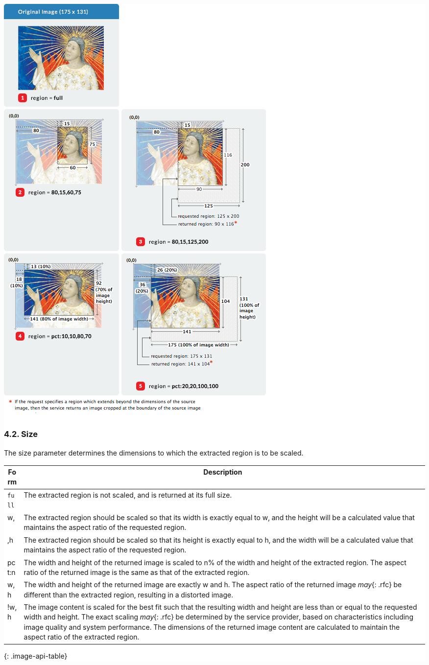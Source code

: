 ![Region parameter examples](iiif-region.png)

###  4.2. Size

The size parameter determines the dimensions to which the extracted region is to be scaled.

| Form | Description |
|----------------|-----------------------|
| `full`         | The extracted region is not scaled, and is returned at its full size. |
| w,             | The extracted region should be scaled so that its width is exactly equal to w, and the height will be a calculated value that maintains the aspect ratio of the requested region. |
| ,h             | The extracted region should be scaled so that its height is exactly equal to h, and the width will be a calculated value that maintains the aspect ratio of the requested region. |
| pct:n          | The width and height of the returned image is scaled to n% of the width and height of the extracted region. The aspect ratio of the returned image is the same as that of the extracted region. |
| w,h            | The width and height of the returned image are exactly w and h. The aspect ratio of the returned image _may_{: .rfc} be different than the extracted region, resulting in a distorted image. |
| !w,h           | The image content is scaled for the best fit such that the resulting width and height are less than or equal to the requested width and height. The exact scaling _may_{: .rfc} be determined by the service provider, based on characteristics including image quality and system performance. The dimensions of the returned image content are calculated to maintain the aspect ratio of the extracted region. |
{: .image-api-table}
